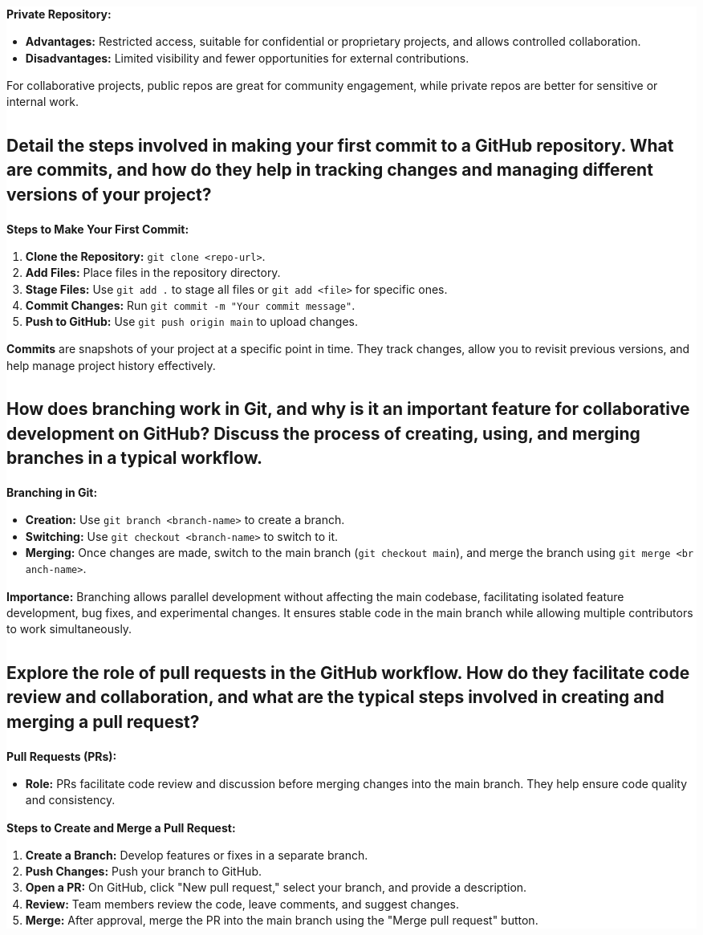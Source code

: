 **Private Repository:**
- **Advantages:** Restricted access, suitable for confidential or proprietary projects, and allows controlled collaboration.
- **Disadvantages:** Limited visibility and fewer opportunities for external contributions.

For collaborative projects, public repos are great for community engagement, while private repos are better for sensitive or internal work.
## Detail the steps involved in making your first commit to a GitHub repository. What are commits, and how do they help in tracking changes and managing different versions of your project?
**Steps to Make Your First Commit:**
1. **Clone the Repository:** `git clone <repo-url>`.
2. **Add Files:** Place files in the repository directory.
3. **Stage Files:** Use `git add .` to stage all files or `git add <file>` for specific ones.
4. **Commit Changes:** Run `git commit -m "Your commit message"`.
5. **Push to GitHub:** Use `git push origin main` to upload changes.

**Commits** are snapshots of your project at a specific point in time. They track changes, allow you to revisit previous versions, and help manage project history effectively.
## How does branching work in Git, and why is it an important feature for collaborative development on GitHub? Discuss the process of creating, using, and merging branches in a typical workflow.
**Branching in Git:**
- **Creation:** Use `git branch <branch-name>` to create a branch.
- **Switching:** Use `git checkout <branch-name>` to switch to it.
- **Merging:** Once changes are made, switch to the main branch (`git checkout main`), and merge the branch using `git merge <branch-name>`.

**Importance:**
Branching allows parallel development without affecting the main codebase, facilitating isolated feature development, bug fixes, and experimental changes. It ensures stable code in the main branch while allowing multiple contributors to work simultaneously.
## Explore the role of pull requests in the GitHub workflow. How do they facilitate code review and collaboration, and what are the typical steps involved in creating and merging a pull request?
**Pull Requests (PRs):**
- **Role:** PRs facilitate code review and discussion before merging changes into the main branch. They help ensure code quality and consistency.

**Steps to Create and Merge a Pull Request:**
1. **Create a Branch:** Develop features or fixes in a separate branch.
2. **Push Changes:** Push your branch to GitHub.
3. **Open a PR:** On GitHub, click "New pull request," select your branch, and provide a description.
4. **Review:** Team members review the code, leave comments, and suggest changes.
5. **Merge:** After approval, merge the PR into the main branch using the "Merge pull request" button.
